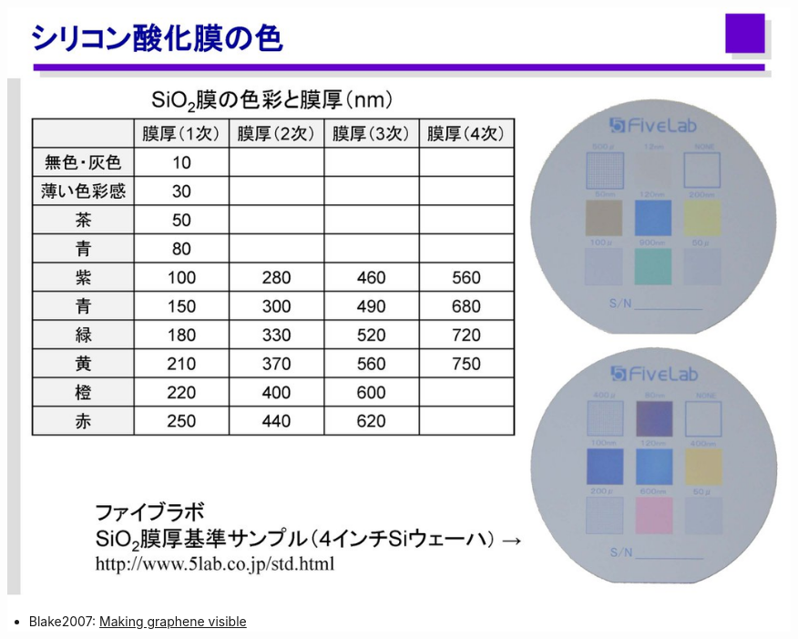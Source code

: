 ![20250220_121953_1.jpg](/assets/images/2025/20250216_20250222/20250220_121953_1.jpg)
   - Blake2007: [Making graphene visible](https://doi.org/10.1063/1.2768624)